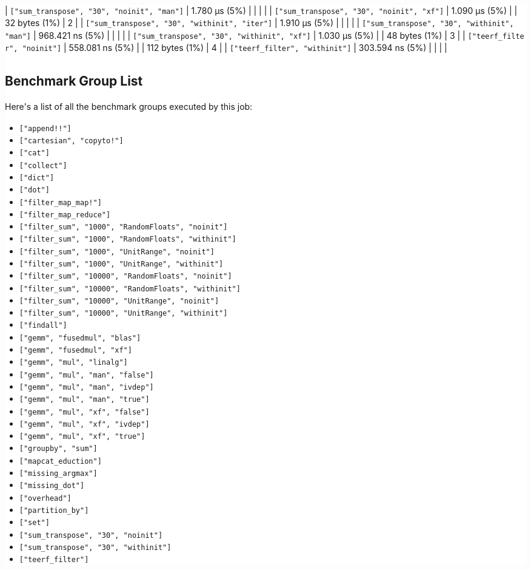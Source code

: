 | `["sum_transpose", "30", "noinit", "man"]`                     |   1.780 μs (5%) |         |                 |             |
| `["sum_transpose", "30", "noinit", "xf"]`                      |   1.090 μs (5%) |         |   32 bytes (1%) |           2 |
| `["sum_transpose", "30", "withinit", "iter"]`                  |   1.910 μs (5%) |         |                 |             |
| `["sum_transpose", "30", "withinit", "man"]`                   | 968.421 ns (5%) |         |                 |             |
| `["sum_transpose", "30", "withinit", "xf"]`                    |   1.030 μs (5%) |         |   48 bytes (1%) |           3 |
| `["teerf_filter", "noinit"]`                                   | 558.081 ns (5%) |         |  112 bytes (1%) |           4 |
| `["teerf_filter", "withinit"]`                                 | 303.594 ns (5%) |         |                 |             |

## Benchmark Group List
Here's a list of all the benchmark groups executed by this job:

- `["append!!"]`
- `["cartesian", "copyto!"]`
- `["cat"]`
- `["collect"]`
- `["dict"]`
- `["dot"]`
- `["filter_map_map!"]`
- `["filter_map_reduce"]`
- `["filter_sum", "1000", "RandomFloats", "noinit"]`
- `["filter_sum", "1000", "RandomFloats", "withinit"]`
- `["filter_sum", "1000", "UnitRange", "noinit"]`
- `["filter_sum", "1000", "UnitRange", "withinit"]`
- `["filter_sum", "10000", "RandomFloats", "noinit"]`
- `["filter_sum", "10000", "RandomFloats", "withinit"]`
- `["filter_sum", "10000", "UnitRange", "noinit"]`
- `["filter_sum", "10000", "UnitRange", "withinit"]`
- `["findall"]`
- `["gemm", "fusedmul", "blas"]`
- `["gemm", "fusedmul", "xf"]`
- `["gemm", "mul", "linalg"]`
- `["gemm", "mul", "man", "false"]`
- `["gemm", "mul", "man", "ivdep"]`
- `["gemm", "mul", "man", "true"]`
- `["gemm", "mul", "xf", "false"]`
- `["gemm", "mul", "xf", "ivdep"]`
- `["gemm", "mul", "xf", "true"]`
- `["groupby", "sum"]`
- `["mapcat_eduction"]`
- `["missing_argmax"]`
- `["missing_dot"]`
- `["overhead"]`
- `["partition_by"]`
- `["set"]`
- `["sum_transpose", "30", "noinit"]`
- `["sum_transpose", "30", "withinit"]`
- `["teerf_filter"]`

